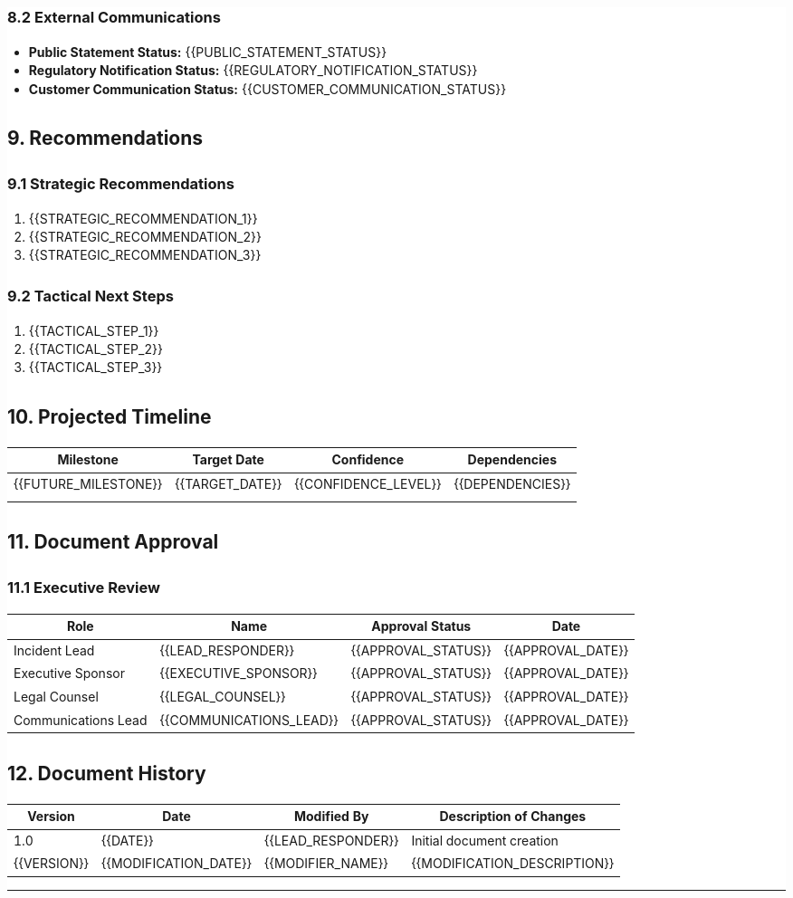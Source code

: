 ### 8.2 External Communications

- **Public Statement Status:** {{PUBLIC_STATEMENT_STATUS}}
- **Regulatory Notification Status:** {{REGULATORY_NOTIFICATION_STATUS}}
- **Customer Communication Status:** {{CUSTOMER_COMMUNICATION_STATUS}}

## 9. Recommendations

### 9.1 Strategic Recommendations

1. {{STRATEGIC_RECOMMENDATION_1}}
2. {{STRATEGIC_RECOMMENDATION_2}}
3. {{STRATEGIC_RECOMMENDATION_3}}

### 9.2 Tactical Next Steps

1. {{TACTICAL_STEP_1}}
2. {{TACTICAL_STEP_2}}
3. {{TACTICAL_STEP_3}}

## 10. Projected Timeline

| Milestone | Target Date | Confidence | Dependencies |
|-----------|------------|------------|-------------|
| {{FUTURE_MILESTONE}} | {{TARGET_DATE}} | {{CONFIDENCE_LEVEL}} | {{DEPENDENCIES}} |
| | | | |

## 11. Document Approval

### 11.1 Executive Review

| Role | Name | Approval Status | Date |
|------|------|----------------|------|
| Incident Lead | {{LEAD_RESPONDER}} | {{APPROVAL_STATUS}} | {{APPROVAL_DATE}} |
| Executive Sponsor | {{EXECUTIVE_SPONSOR}} | {{APPROVAL_STATUS}} | {{APPROVAL_DATE}} |
| Legal Counsel | {{LEGAL_COUNSEL}} | {{APPROVAL_STATUS}} | {{APPROVAL_DATE}} |
| Communications Lead | {{COMMUNICATIONS_LEAD}} | {{APPROVAL_STATUS}} | {{APPROVAL_DATE}} |

## 12. Document History

| Version | Date | Modified By | Description of Changes |
|---------|------|------------|------------------------|
| 1.0 | {{DATE}} | {{LEAD_RESPONDER}} | Initial document creation |
| {{VERSION}} | {{MODIFICATION_DATE}} | {{MODIFIER_NAME}} | {{MODIFICATION_DESCRIPTION}} |

---